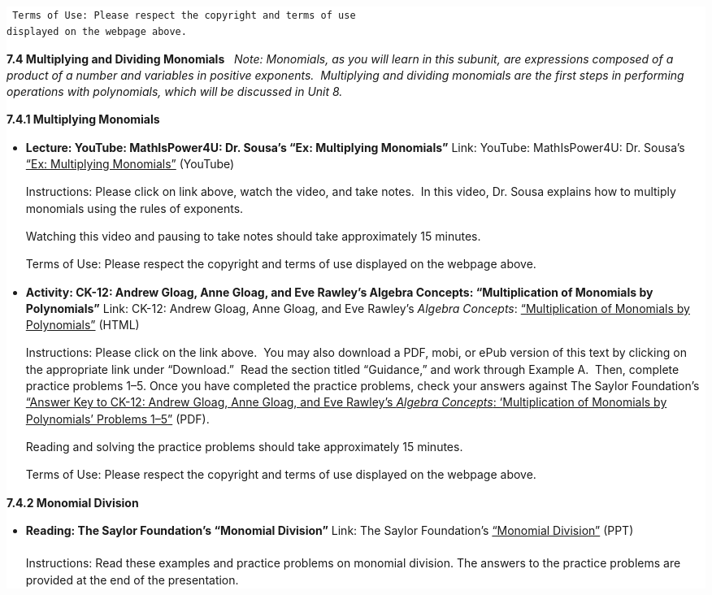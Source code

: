      Terms of Use: Please respect the copyright and terms of use
    displayed on the webpage above.

**7.4 Multiplying and Dividing Monomials** <span id="7.4"></span> 
*Note: Monomials, as you will learn in this subunit, are expressions
composed of a product of a number and variables in positive exponents.
 Multiplying and dividing monomials are the first steps in performing
operations with polynomials, which will be discussed in Unit 8.*

**7.4.1 Multiplying Monomials** <span id="7.4.1"></span> 
-   **Lecture: YouTube: MathIsPower4U: Dr. Sousa’s “Ex: Multiplying
    Monomials”**
    Link: YouTube: MathIsPower4U: Dr. Sousa’s [“Ex: Multiplying
    Monomials”](http://youtu.be/30x8hY32B0o) (YouTube)  
      
     Instructions: Please click on link above, watch the video, and take
    notes.  In this video, Dr. Sousa explains how to multiply monomials
    using the rules of exponents.  
      
     Watching this video and pausing to take notes should take
    approximately 15 minutes.  
      
     Terms of Use: Please respect the copyright and terms of use
    displayed on the webpage above.

-   **Activity: CK-12: Andrew Gloag, Anne Gloag, and Eve Rawley’s
    Algebra Concepts: “Multiplication of Monomials by Polynomials”**
    Link: CK-12: Andrew Gloag, Anne Gloag, and Eve Rawley’s *Algebra
    Concepts*: [“Multiplication of Monomials by
    Polynomials”](http://www.ck12.org/concept/Multiplication-of-Monomials-by-Polynomials---Intermediate/?ref=%2Fconcept%2FMultiplication-of-Monomials-by-Polynomials%2F) (HTML)  
      
     Instructions: Please click on the link above.  You may also
    download a PDF, mobi, or ePub version of this text by clicking on
    the appropriate link under “Download.”  Read the section titled
    “Guidance,” and work through Example A.  Then, complete practice
    problems 1–5. Once you have completed the practice problems, check
    your answers against The Saylor Foundation’s [“Answer Key to CK-12:
    Andrew Gloag, Anne Gloag, and Eve Rawley’s *Algebra
    Concepts*: ‘Multiplication of Monomials by Polynomials’ Problems
    1–5](http://www.saylor.org/site/wp-content/uploads/2012/12/RWM102-7.4.1-Answer-Keys-Problems-1-5-FINAL.pdf)[”](http://www.saylor.org/site/wp-content/uploads/2012/12/RWM102-7.4.1-Answer-Keys-Problems-1-5-FINAL.pdf)
    (PDF).  
      
     Reading and solving the practice problems should take approximately
    15 minutes.  
      
     Terms of Use: Please respect the copyright and terms of use
    displayed on the webpage above.

**7.4.2 Monomial Division** <span id="7.4.2"></span> 
-   **Reading: The Saylor Foundation’s “Monomial Division”**
    Link: The Saylor Foundation’s [“Monomial
    Division”](http://www.saylor.org/site/wp-content/uploads/2013/02/RWM102-7.4.2-Monomial-Division-FINAL.pptx)
    (PPT)  
        
     Instructions: Read these examples and practice problems on monomial
    division. The answers to the practice problems are provided at the
    end of the presentation.


